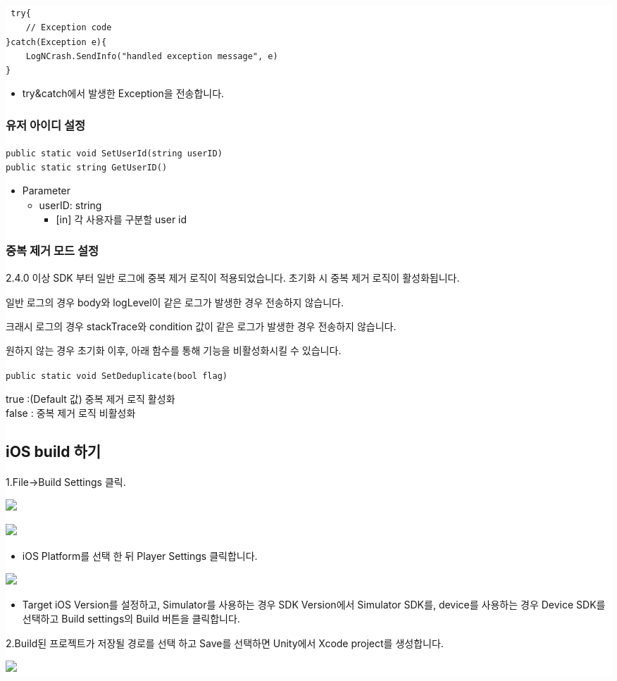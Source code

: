 ```
 try{
    // Exception code
}catch(Exception e){
    LogNCrash.SendInfo("handled exception message", e)
}
```

- try&catch에서 발생한 Exception을 전송합니다.

### 유저 아이디 설정

```
public static void SetUserId(string userID)
public static string GetUserID()
```

- Parameter
	- userID: string
		- [in] 각 사용자를 구분할 user id

### 중복 제거 모드 설정

2.4.0 이상 SDK 부터 일반 로그에 중복 제거 로직이 적용되었습니다. 초기화 시 중복 제거 로직이 활성화됩니다.

일반 로그의 경우 body와 logLevel이 같은 로그가 발생한 경우 전송하지 않습니다.

크래시 로그의 경우 stackTrace와 condition 값이 같은 로그가 발생한 경우 전송하지 않습니다.

원하지 않는 경우 초기화 이후, 아래 함수를 통해 기능을 비활성화시킬 수 있습니다.

```
public static void SetDeduplicate(bool flag)
```

true :(Default 값) 중복 제거 로직 활성화<br>
false :  중복 제거 로직 비활성화

## iOS build 하기

1.File->Build Settings 클릭.

![](http://static.toastoven.net/prod_logncrash/image023.png)

![](http://static.toastoven.net/prod_logncrash/image024.png)

- iOS Platform를 선택 한 뒤 Player Settings 클릭합니다.

![](http://static.toastoven.net/prod_logncrash/image025.png)

- Target iOS Version를 설정하고, Simulator를 사용하는 경우 SDK Version에서 Simulator SDK를, device를 사용하는 경우 Device SDK를 선택하고 Build settings의 Build 버튼을 클릭합니다.

2.Build된 프로젝트가 저장될 경로를 선택 하고 Save를 선택하면 Unity에서 Xcode project를 생성합니다.

![](http://static.toastoven.net/prod_logncrash/image026.png)
